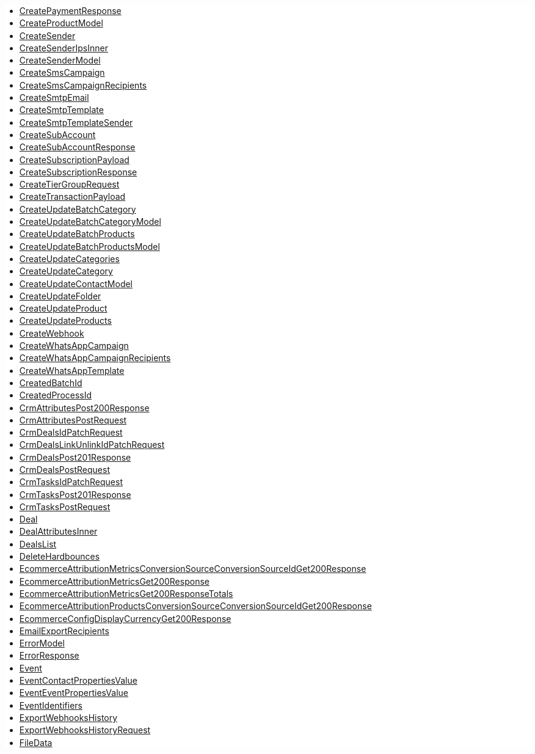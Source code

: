  - [CreatePaymentResponse](docs/CreatePaymentResponse.md)
 - [CreateProductModel](docs/CreateProductModel.md)
 - [CreateSender](docs/CreateSender.md)
 - [CreateSenderIpsInner](docs/CreateSenderIpsInner.md)
 - [CreateSenderModel](docs/CreateSenderModel.md)
 - [CreateSmsCampaign](docs/CreateSmsCampaign.md)
 - [CreateSmsCampaignRecipients](docs/CreateSmsCampaignRecipients.md)
 - [CreateSmtpEmail](docs/CreateSmtpEmail.md)
 - [CreateSmtpTemplate](docs/CreateSmtpTemplate.md)
 - [CreateSmtpTemplateSender](docs/CreateSmtpTemplateSender.md)
 - [CreateSubAccount](docs/CreateSubAccount.md)
 - [CreateSubAccountResponse](docs/CreateSubAccountResponse.md)
 - [CreateSubscriptionPayload](docs/CreateSubscriptionPayload.md)
 - [CreateSubscriptionResponse](docs/CreateSubscriptionResponse.md)
 - [CreateTierGroupRequest](docs/CreateTierGroupRequest.md)
 - [CreateTransactionPayload](docs/CreateTransactionPayload.md)
 - [CreateUpdateBatchCategory](docs/CreateUpdateBatchCategory.md)
 - [CreateUpdateBatchCategoryModel](docs/CreateUpdateBatchCategoryModel.md)
 - [CreateUpdateBatchProducts](docs/CreateUpdateBatchProducts.md)
 - [CreateUpdateBatchProductsModel](docs/CreateUpdateBatchProductsModel.md)
 - [CreateUpdateCategories](docs/CreateUpdateCategories.md)
 - [CreateUpdateCategory](docs/CreateUpdateCategory.md)
 - [CreateUpdateContactModel](docs/CreateUpdateContactModel.md)
 - [CreateUpdateFolder](docs/CreateUpdateFolder.md)
 - [CreateUpdateProduct](docs/CreateUpdateProduct.md)
 - [CreateUpdateProducts](docs/CreateUpdateProducts.md)
 - [CreateWebhook](docs/CreateWebhook.md)
 - [CreateWhatsAppCampaign](docs/CreateWhatsAppCampaign.md)
 - [CreateWhatsAppCampaignRecipients](docs/CreateWhatsAppCampaignRecipients.md)
 - [CreateWhatsAppTemplate](docs/CreateWhatsAppTemplate.md)
 - [CreatedBatchId](docs/CreatedBatchId.md)
 - [CreatedProcessId](docs/CreatedProcessId.md)
 - [CrmAttributesPost200Response](docs/CrmAttributesPost200Response.md)
 - [CrmAttributesPostRequest](docs/CrmAttributesPostRequest.md)
 - [CrmDealsIdPatchRequest](docs/CrmDealsIdPatchRequest.md)
 - [CrmDealsLinkUnlinkIdPatchRequest](docs/CrmDealsLinkUnlinkIdPatchRequest.md)
 - [CrmDealsPost201Response](docs/CrmDealsPost201Response.md)
 - [CrmDealsPostRequest](docs/CrmDealsPostRequest.md)
 - [CrmTasksIdPatchRequest](docs/CrmTasksIdPatchRequest.md)
 - [CrmTasksPost201Response](docs/CrmTasksPost201Response.md)
 - [CrmTasksPostRequest](docs/CrmTasksPostRequest.md)
 - [Deal](docs/Deal.md)
 - [DealAttributesInner](docs/DealAttributesInner.md)
 - [DealsList](docs/DealsList.md)
 - [DeleteHardbounces](docs/DeleteHardbounces.md)
 - [EcommerceAttributionMetricsConversionSourceConversionSourceIdGet200Response](docs/EcommerceAttributionMetricsConversionSourceConversionSourceIdGet200Response.md)
 - [EcommerceAttributionMetricsGet200Response](docs/EcommerceAttributionMetricsGet200Response.md)
 - [EcommerceAttributionMetricsGet200ResponseTotals](docs/EcommerceAttributionMetricsGet200ResponseTotals.md)
 - [EcommerceAttributionProductsConversionSourceConversionSourceIdGet200Response](docs/EcommerceAttributionProductsConversionSourceConversionSourceIdGet200Response.md)
 - [EcommerceConfigDisplayCurrencyGet200Response](docs/EcommerceConfigDisplayCurrencyGet200Response.md)
 - [EmailExportRecipients](docs/EmailExportRecipients.md)
 - [ErrorModel](docs/ErrorModel.md)
 - [ErrorResponse](docs/ErrorResponse.md)
 - [Event](docs/Event.md)
 - [EventContactPropertiesValue](docs/EventContactPropertiesValue.md)
 - [EventEventPropertiesValue](docs/EventEventPropertiesValue.md)
 - [EventIdentifiers](docs/EventIdentifiers.md)
 - [ExportWebhooksHistory](docs/ExportWebhooksHistory.md)
 - [ExportWebhooksHistoryRequest](docs/ExportWebhooksHistoryRequest.md)
 - [FileData](docs/FileData.md)